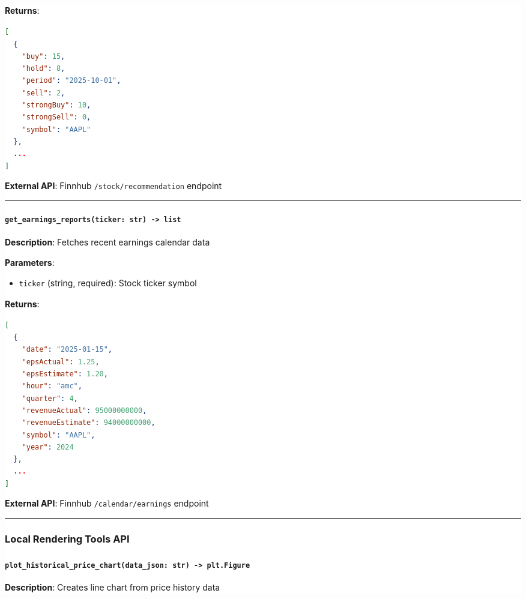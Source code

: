 **Returns**:
```json
[
  {
    "buy": 15,
    "hold": 8,
    "period": "2025-10-01",
    "sell": 2,
    "strongBuy": 10,
    "strongSell": 0,
    "symbol": "AAPL"
  },
  ...
]
```

**External API**: Finnhub `/stock/recommendation` endpoint

---

#### `get_earnings_reports(ticker: str) -> list`
**Description**: Fetches recent earnings calendar data

**Parameters**:
- `ticker` (string, required): Stock ticker symbol

**Returns**:
```json
[
  {
    "date": "2025-01-15",
    "epsActual": 1.25,
    "epsEstimate": 1.20,
    "hour": "amc",
    "quarter": 4,
    "revenueActual": 95000000000,
    "revenueEstimate": 94000000000,
    "symbol": "AAPL",
    "year": 2024
  },
  ...
]
```

**External API**: Finnhub `/calendar/earnings` endpoint

---

### Local Rendering Tools API

#### `plot_historical_price_chart(data_json: str) -> plt.Figure`
**Description**: Creates line chart from price history data
